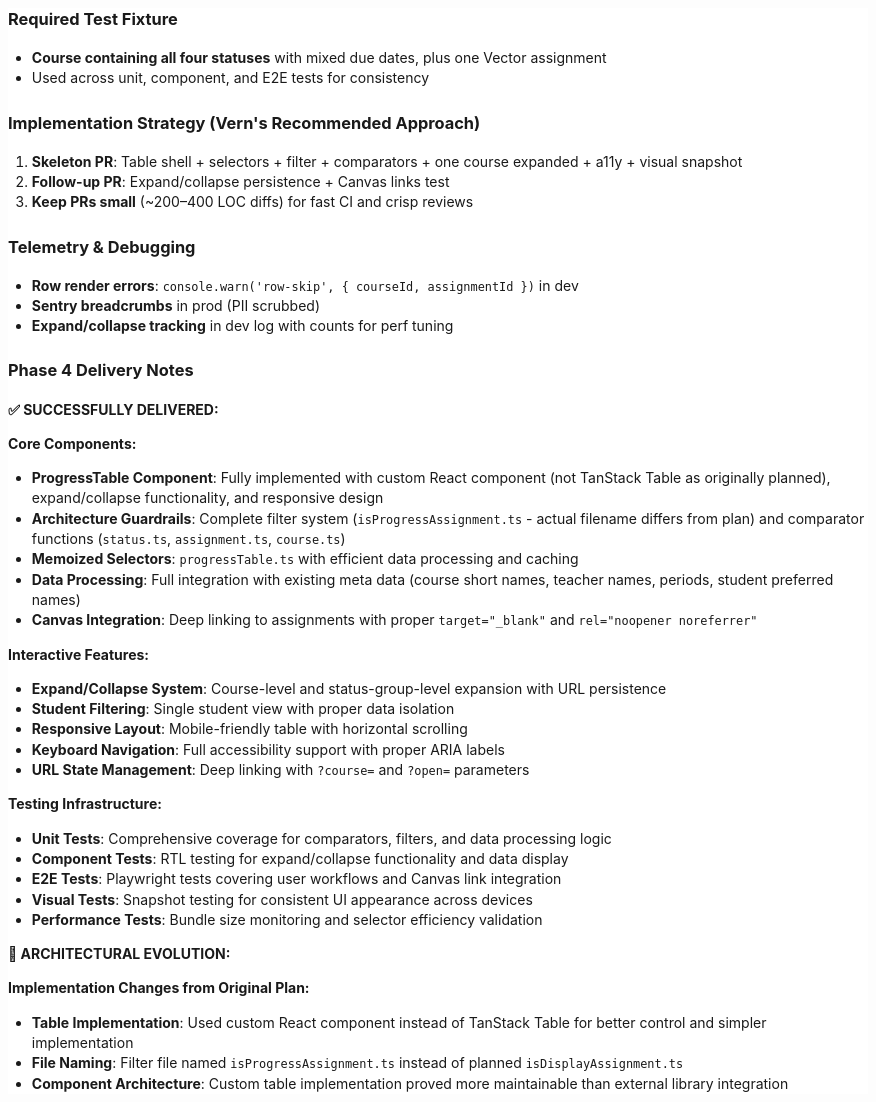 ### Required Test Fixture
- **Course containing all four statuses** with mixed due dates, plus one Vector assignment
- Used across unit, component, and E2E tests for consistency

### Implementation Strategy (Vern's Recommended Approach)
1. **Skeleton PR**: Table shell + selectors + filter + comparators + one course expanded + a11y + visual snapshot
2. **Follow-up PR**: Expand/collapse persistence + Canvas links test
3. **Keep PRs small** (~200–400 LOC diffs) for fast CI and crisp reviews

### Telemetry & Debugging
- **Row render errors**: `console.warn('row-skip', { courseId, assignmentId })` in dev
- **Sentry breadcrumbs** in prod (PII scrubbed)
- **Expand/collapse tracking** in dev log with counts for perf tuning

### Phase 4 Delivery Notes

**✅ SUCCESSFULLY DELIVERED:**

**Core Components:**
- **ProgressTable Component**: Fully implemented with custom React component (not TanStack Table as originally planned), expand/collapse functionality, and responsive design
- **Architecture Guardrails**: Complete filter system (`isProgressAssignment.ts` - actual filename differs from plan) and comparator functions (`status.ts`, `assignment.ts`, `course.ts`)
- **Memoized Selectors**: `progressTable.ts` with efficient data processing and caching
- **Data Processing**: Full integration with existing meta data (course short names, teacher names, periods, student preferred names)
- **Canvas Integration**: Deep linking to assignments with proper `target="_blank"` and `rel="noopener noreferrer"`

**Interactive Features:**
- **Expand/Collapse System**: Course-level and status-group-level expansion with URL persistence
- **Student Filtering**: Single student view with proper data isolation
- **Responsive Layout**: Mobile-friendly table with horizontal scrolling
- **Keyboard Navigation**: Full accessibility support with proper ARIA labels
- **URL State Management**: Deep linking with `?course=` and `?open=` parameters

**Testing Infrastructure:**
- **Unit Tests**: Comprehensive coverage for comparators, filters, and data processing logic
- **Component Tests**: RTL testing for expand/collapse functionality and data display
- **E2E Tests**: Playwright tests covering user workflows and Canvas link integration
- **Visual Tests**: Snapshot testing for consistent UI appearance across devices
- **Performance Tests**: Bundle size monitoring and selector efficiency validation

**🔄 ARCHITECTURAL EVOLUTION:**

**Implementation Changes from Original Plan:**
- **Table Implementation**: Used custom React component instead of TanStack Table for better control and simpler implementation
- **File Naming**: Filter file named `isProgressAssignment.ts` instead of planned `isDisplayAssignment.ts`
- **Component Architecture**: Custom table implementation proved more maintainable than external library integration

